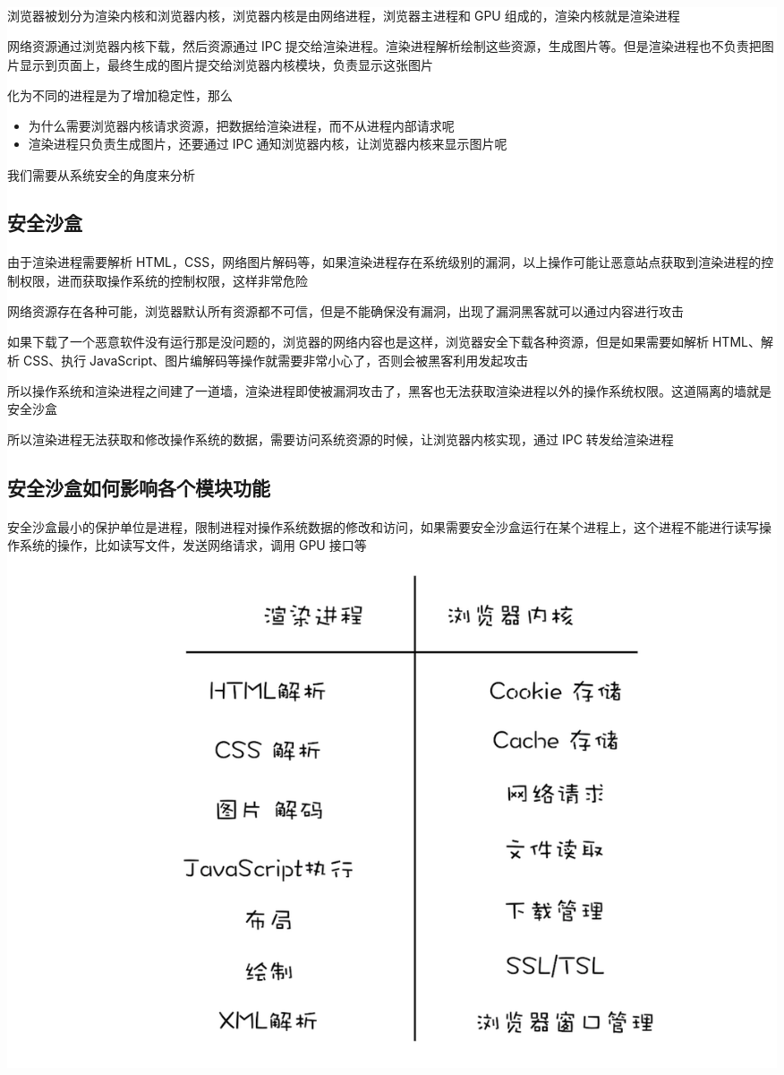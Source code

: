 浏览器被划分为渲染内核和浏览器内核，浏览器内核是由网络进程，浏览器主进程和 GPU 组成的，渲染内核就是渲染进程

网络资源通过浏览器内核下载，然后资源通过 IPC 提交给渲染进程。渲染进程解析绘制这些资源，生成图片等。但是渲染进程也不负责把图片显示到页面上，最终生成的图片提交给浏览器内核模块，负责显示这张图片

化为不同的进程是为了增加稳定性，那么

- 为什么需要浏览器内核请求资源，把数据给渲染进程，而不从进程内部请求呢
- 渲染进程只负责生成图片，还要通过 IPC 通知浏览器内核，让浏览器内核来显示图片呢

我们需要从系统安全的角度来分析

## 安全沙盒

由于渲染进程需要解析 HTML，CSS，网络图片解码等，如果渲染进程存在系统级别的漏洞，以上操作可能让恶意站点获取到渲染进程的控制权限，进而获取操作系统的控制权限，这样非常危险

网络资源存在各种可能，浏览器默认所有资源都不可信，但是不能确保没有漏洞，出现了漏洞黑客就可以通过内容进行攻击

如果下载了一个恶意软件没有运行那是没问题的，浏览器的网络内容也是这样，浏览器安全下载各种资源，但是如果需要如解析 HTML、解析 CSS、执行 JavaScript、图片编解码等操作就需要非常小心了，否则会被黑客利用发起攻击

所以操作系统和渲染进程之间建了一道墙，渲染进程即使被漏洞攻击了，黑客也无法获取渲染进程以外的操作系统权限。这道隔离的墙就是安全沙盒

所以渲染进程无法获取和修改操作系统的数据，需要访问系统资源的时候，让浏览器内核实现，通过 IPC 转发给渲染进程

## 安全沙盒如何影响各个模块功能

安全沙盒最小的保护单位是进程，限制进程对操作系统数据的修改和访问，如果需要安全沙盒运行在某个进程上，这个进程不能进行读写操作系统的操作，比如读写文件，发送网络请求，调用 GPU 接口等

![](/img/posts/browser/safe/4.png)
